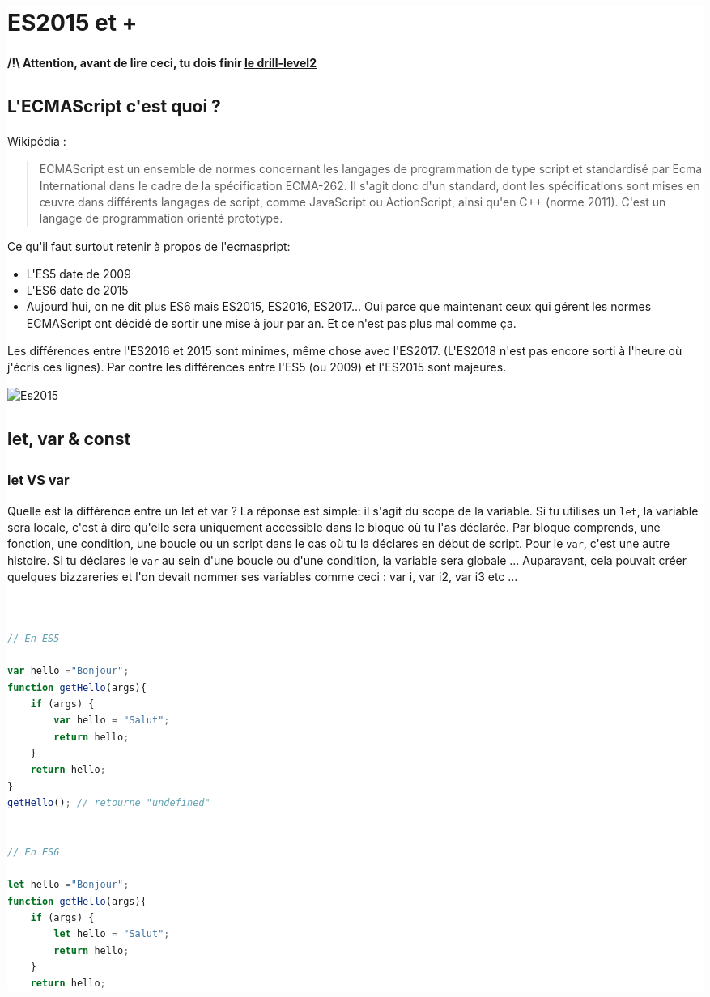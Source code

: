 # ES2015 et + 
**/!\ Attention, avant de lire ceci, tu dois finir [le drill-level2](../drill-level2)**
## L'ECMAScript c'est quoi ?
Wikipédia : 

> ECMAScript est un ensemble de normes concernant les langages de programmation de type script et 
> standardisé par Ecma International dans le cadre de la spécification ECMA-262. Il s'agit donc d'un standard,
> dont les spécifications sont mises en œuvre dans différents  langages de script, comme JavaScript ou ActionScript,
> ainsi qu'en C++ (norme 2011). C'est un langage de programmation orienté  prototype.

Ce qu'il faut surtout retenir à propos de l'ecmaspript:

* L'ES5 date de 2009
* L'ES6 date de 2015
* Aujourd'hui, on ne dit plus ES6 mais ES2015, ES2016, ES2017... Oui parce que maintenant ceux qui gérent les normes ECMAScript ont décidé de sortir une mise à jour par an. Et ce n'est pas plus mal comme ça.

Les différences entre l'ES2016 et 2015 sont minimes, même chose avec l'ES2017. (L'ES2018 n'est pas encore sorti à l'heure où j'écris ces lignes). Par contre les différences entre l'ES5 (ou 2009) et l'ES2015 sont majeures. 

![Es2015](http://egorsmirnov.me/assets/berlin-angular-meetup-26/images/es2015.jpg)

## let, var & const

### let VS var 

Quelle est la différence entre un let et var ? La réponse est simple: il s'agit du scope de la variable. Si tu utilises un ```let```, la variable sera locale, c'est à dire qu'elle sera uniquement accessible dans le bloque où tu l'as déclarée. Par bloque comprends, une fonction, une condition, une boucle ou un script dans le cas où tu la déclares en début de script. Pour le  ```var```, c'est une autre histoire. Si tu déclares le ``` var ``` au sein d'une boucle ou d'une condition, la variable sera globale ... Auparavant, cela  pouvait créer quelques bizzareries et l'on devait nommer ses variables comme ceci  : var i, var i2, var i3 etc ... 

```javascript


// En ES5

var hello ="Bonjour";
function getHello(args){
	if (args) {
		var hello = "Salut";
		return hello;
	}
	return hello;
}
getHello(); // retourne "undefined"


// En ES6 

let hello ="Bonjour";
function getHello(args){
	if (args) {
		let hello = "Salut";
		return hello;
	}
	return hello;
```